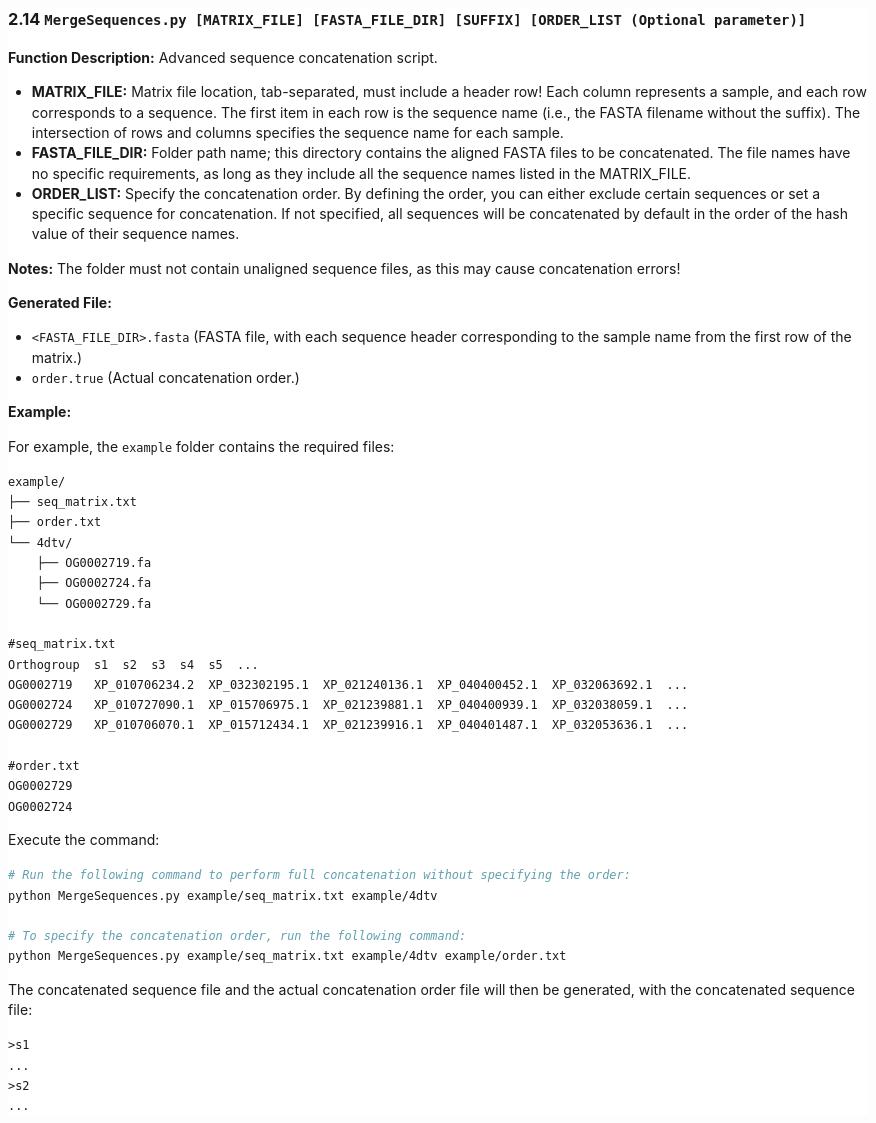 ### 2.14 `MergeSequences.py [MATRIX_FILE] [FASTA_FILE_DIR] [SUFFIX] [ORDER_LIST (Optional parameter)]`

**Function Description:** Advanced sequence concatenation script.  

- **MATRIX_FILE:** Matrix file location, tab-separated, must include a header row! Each column represents a sample, and each row corresponds to a sequence. The first item in each row is the sequence name (i.e., the FASTA filename without the suffix). The intersection of rows and columns specifies the sequence name for each sample.  
- **FASTA_FILE_DIR:** Folder path name; this directory contains the aligned FASTA files to be concatenated. The file names have no specific requirements, as long as they include all the sequence names listed in the MATRIX_FILE.  
- **ORDER_LIST:** Specify the concatenation order. By defining the order, you can either exclude certain sequences or set a specific sequence for concatenation. If not specified, all sequences will be concatenated by default in the order of the hash value of their sequence names.  

**Notes:** The folder must not contain unaligned sequence files, as this may cause concatenation errors!  

**Generated File:** 
- `<FASTA_FILE_DIR>.fasta` (FASTA file, with each sequence header corresponding to the sample name from the first row of the matrix.)  
- `order.true` (Actual concatenation order.)  

**Example:**

For example, the `example` folder contains the required files:  
```
example/
├── seq_matrix.txt
├── order.txt
└── 4dtv/
    ├── OG0002719.fa  
    ├── OG0002724.fa
    └── OG0002729.fa

#seq_matrix.txt
Orthogroup	s1	s2	s3	s4	s5	...
OG0002719	XP_010706234.2	XP_032302195.1	XP_021240136.1	XP_040400452.1	XP_032063692.1	...
OG0002724	XP_010727090.1	XP_015706975.1	XP_021239881.1	XP_040400939.1	XP_032038059.1	...
OG0002729	XP_010706070.1	XP_015712434.1	XP_021239916.1	XP_040401487.1	XP_032053636.1	...

#order.txt
OG0002729
OG0002724
```  
Execute the command:  
```bash
# Run the following command to perform full concatenation without specifying the order:
python MergeSequences.py example/seq_matrix.txt example/4dtv

# To specify the concatenation order, run the following command:
python MergeSequences.py example/seq_matrix.txt example/4dtv example/order.txt
``` 
The concatenated sequence file and the actual concatenation order file will then be generated, with the concatenated sequence file:  
```
>s1
...
>s2
...
``` 

